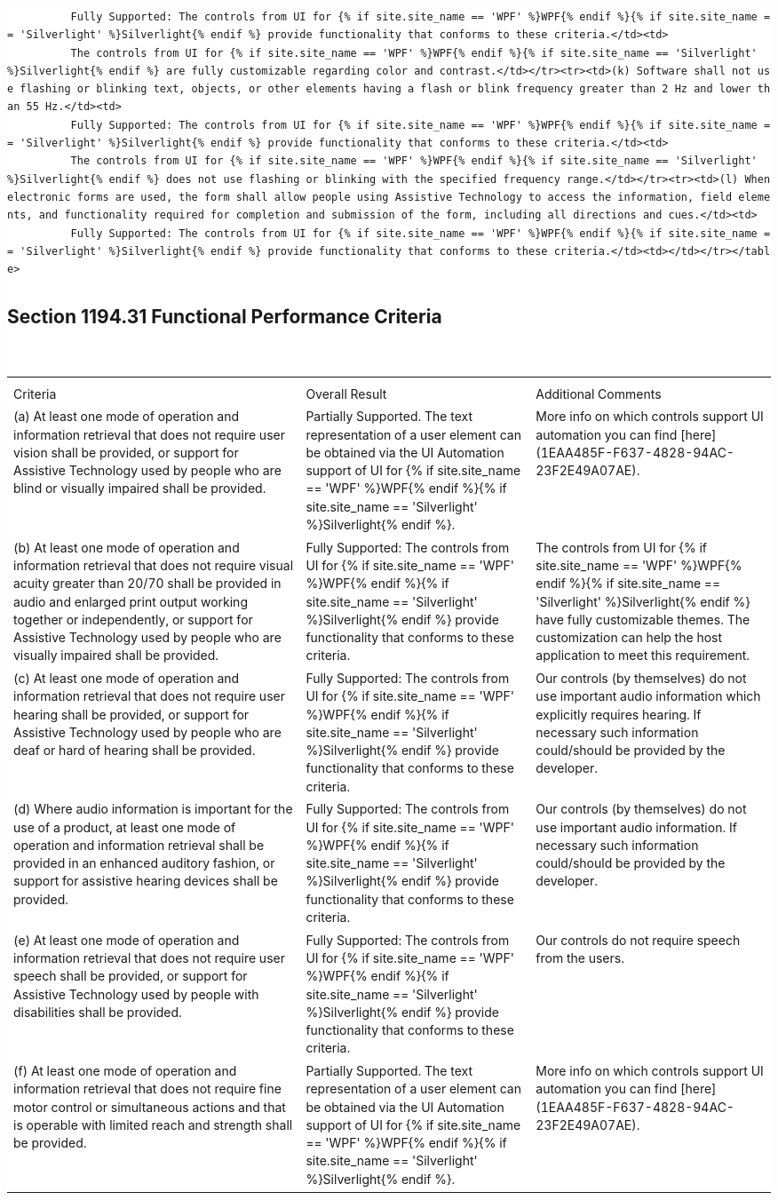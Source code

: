               Fully Supported: The controls from UI for {% if site.site_name == 'WPF' %}WPF{% endif %}{% if site.site_name == 'Silverlight' %}Silverlight{% endif %} provide functionality that conforms to these criteria.</td><td>
              The controls from UI for {% if site.site_name == 'WPF' %}WPF{% endif %}{% if site.site_name == 'Silverlight' %}Silverlight{% endif %} are fully customizable regarding color and contrast.</td></tr><tr><td>(k) Software shall not use flashing or blinking text, objects, or other elements having a flash or blink frequency greater than 2 Hz and lower than 55 Hz.</td><td>
              Fully Supported: The controls from UI for {% if site.site_name == 'WPF' %}WPF{% endif %}{% if site.site_name == 'Silverlight' %}Silverlight{% endif %} provide functionality that conforms to these criteria.</td><td>
              The controls from UI for {% if site.site_name == 'WPF' %}WPF{% endif %}{% if site.site_name == 'Silverlight' %}Silverlight{% endif %} does not use flashing or blinking with the specified frequency range.</td></tr><tr><td>(l) When electronic forms are used, the form shall allow people using Assistive Technology to access the information, field elements, and functionality required for completion and submission of the form, including all directions and cues.</td><td>
              Fully Supported: The controls from UI for {% if site.site_name == 'WPF' %}WPF{% endif %}{% if site.site_name == 'Silverlight' %}Silverlight{% endif %} provide functionality that conforms to these criteria.</td><td></td></tr></table>



## Section 1194.31 Functional Performance Criteria
<table> <th><tr><td>Criteria</td><td>Overall Result</td><td>Additional Comments</td></tr></th><tr><td>(a) At least one mode of operation and information retrieval that does not require user vision shall be provided, or support for Assistive Technology used by people who are blind or visually impaired shall be provided.</td><td>Partially Supported. The text representation of a user element can be obtained via the UI Automation support of UI for {% if site.site_name == 'WPF' %}WPF{% endif %}{% if site.site_name == 'Silverlight' %}Silverlight{% endif %}.</td><td>More info on which controls support UI automation you can find [here](1EAA485F-F637-4828-94AC-23F2E49A07AE).</td></tr><tr><td>(b) At least one mode of operation and information retrieval that does not require visual acuity greater than 20/70 shall be provided in audio and enlarged print output working together or independently, or support for Assistive Technology used by people who are visually impaired shall be provided.</td><td>
              Fully Supported: The controls from UI for {% if site.site_name == 'WPF' %}WPF{% endif %}{% if site.site_name == 'Silverlight' %}Silverlight{% endif %} provide functionality that conforms to these criteria.</td><td>
              The controls from UI for {% if site.site_name == 'WPF' %}WPF{% endif %}{% if site.site_name == 'Silverlight' %}Silverlight{% endif %} have fully customizable themes. The customization can help the host application to meet this requirement.</td></tr><tr><td>(c) At least one mode of operation and information retrieval that does not require user hearing shall be provided, or support for Assistive Technology used by people who are deaf or hard of hearing shall be provided.</td><td>
              Fully Supported: The controls from UI for {% if site.site_name == 'WPF' %}WPF{% endif %}{% if site.site_name == 'Silverlight' %}Silverlight{% endif %} provide functionality that conforms to these criteria.</td><td>Our controls (by themselves) do not use important audio information which explicitly requires hearing. If necessary such information could/should be provided by the developer.</td></tr><tr><td>(d) Where audio information is important for the use of a product, at least one mode of operation and information retrieval shall be provided in an enhanced auditory fashion, or support for assistive hearing devices shall be provided.</td><td>
              Fully Supported: The controls from UI for {% if site.site_name == 'WPF' %}WPF{% endif %}{% if site.site_name == 'Silverlight' %}Silverlight{% endif %} provide functionality that conforms to these criteria.</td><td>Our controls (by themselves) do not use important audio information. If necessary such information could/should be provided by the developer.</td></tr><tr><td>(e) At least one mode of operation and information retrieval that does not require user speech shall be provided, or support for Assistive Technology used by people with disabilities shall be provided.</td><td>
              Fully Supported: The controls from UI for {% if site.site_name == 'WPF' %}WPF{% endif %}{% if site.site_name == 'Silverlight' %}Silverlight{% endif %} provide functionality that conforms to these criteria.</td><td>Our controls do not require speech from the users.</td></tr><tr><td>(f) At least one mode of operation and information retrieval that does not require fine motor control or simultaneous actions and that is operable with limited reach and strength shall be provided.</td><td>Partially Supported. The text representation of a user element can be obtained via the UI Automation support of UI for {% if site.site_name == 'WPF' %}WPF{% endif %}{% if site.site_name == 'Silverlight' %}Silverlight{% endif %}.</td><td>More info on which controls support UI automation you can find [here](1EAA485F-F637-4828-94AC-23F2E49A07AE).</td></tr></table>
